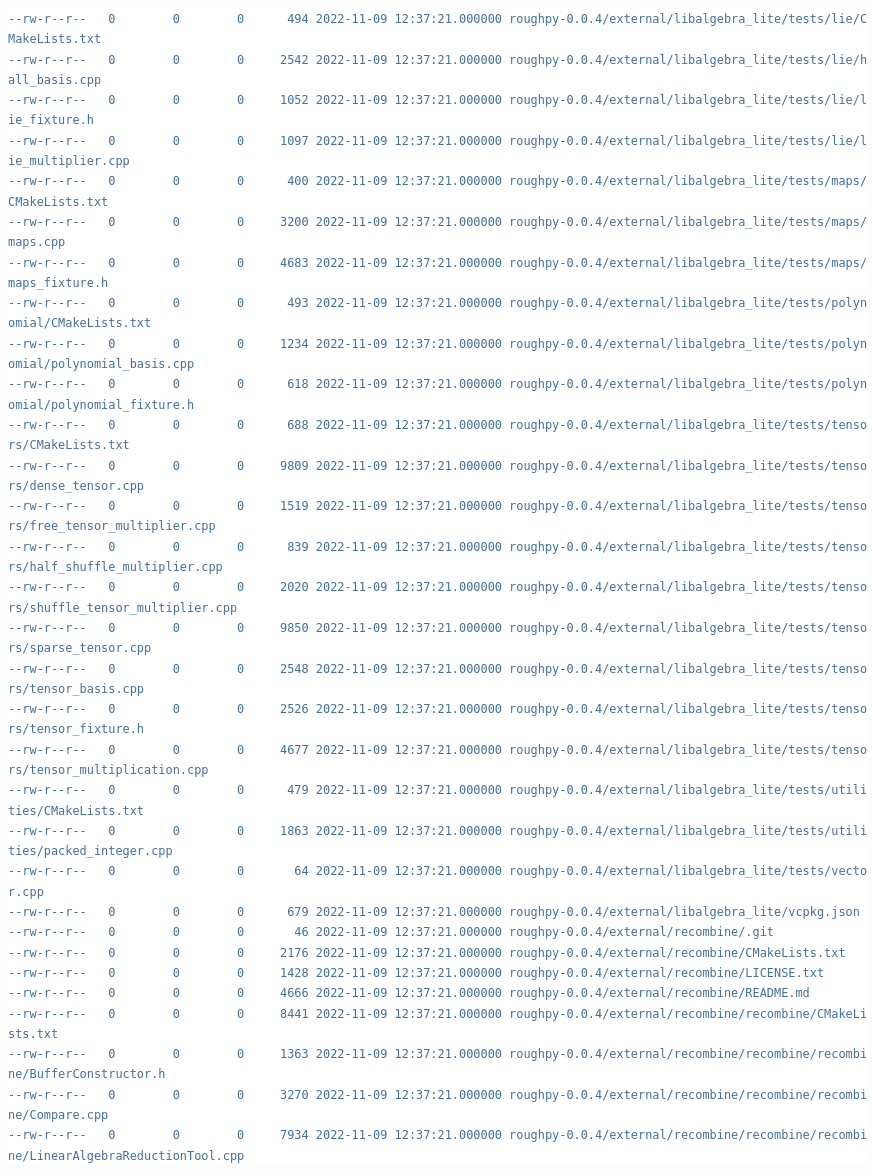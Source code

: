 ```diff
--rw-r--r--   0        0        0      494 2022-11-09 12:37:21.000000 roughpy-0.0.4/external/libalgebra_lite/tests/lie/CMakeLists.txt
--rw-r--r--   0        0        0     2542 2022-11-09 12:37:21.000000 roughpy-0.0.4/external/libalgebra_lite/tests/lie/hall_basis.cpp
--rw-r--r--   0        0        0     1052 2022-11-09 12:37:21.000000 roughpy-0.0.4/external/libalgebra_lite/tests/lie/lie_fixture.h
--rw-r--r--   0        0        0     1097 2022-11-09 12:37:21.000000 roughpy-0.0.4/external/libalgebra_lite/tests/lie/lie_multiplier.cpp
--rw-r--r--   0        0        0      400 2022-11-09 12:37:21.000000 roughpy-0.0.4/external/libalgebra_lite/tests/maps/CMakeLists.txt
--rw-r--r--   0        0        0     3200 2022-11-09 12:37:21.000000 roughpy-0.0.4/external/libalgebra_lite/tests/maps/maps.cpp
--rw-r--r--   0        0        0     4683 2022-11-09 12:37:21.000000 roughpy-0.0.4/external/libalgebra_lite/tests/maps/maps_fixture.h
--rw-r--r--   0        0        0      493 2022-11-09 12:37:21.000000 roughpy-0.0.4/external/libalgebra_lite/tests/polynomial/CMakeLists.txt
--rw-r--r--   0        0        0     1234 2022-11-09 12:37:21.000000 roughpy-0.0.4/external/libalgebra_lite/tests/polynomial/polynomial_basis.cpp
--rw-r--r--   0        0        0      618 2022-11-09 12:37:21.000000 roughpy-0.0.4/external/libalgebra_lite/tests/polynomial/polynomial_fixture.h
--rw-r--r--   0        0        0      688 2022-11-09 12:37:21.000000 roughpy-0.0.4/external/libalgebra_lite/tests/tensors/CMakeLists.txt
--rw-r--r--   0        0        0     9809 2022-11-09 12:37:21.000000 roughpy-0.0.4/external/libalgebra_lite/tests/tensors/dense_tensor.cpp
--rw-r--r--   0        0        0     1519 2022-11-09 12:37:21.000000 roughpy-0.0.4/external/libalgebra_lite/tests/tensors/free_tensor_multiplier.cpp
--rw-r--r--   0        0        0      839 2022-11-09 12:37:21.000000 roughpy-0.0.4/external/libalgebra_lite/tests/tensors/half_shuffle_multiplier.cpp
--rw-r--r--   0        0        0     2020 2022-11-09 12:37:21.000000 roughpy-0.0.4/external/libalgebra_lite/tests/tensors/shuffle_tensor_multiplier.cpp
--rw-r--r--   0        0        0     9850 2022-11-09 12:37:21.000000 roughpy-0.0.4/external/libalgebra_lite/tests/tensors/sparse_tensor.cpp
--rw-r--r--   0        0        0     2548 2022-11-09 12:37:21.000000 roughpy-0.0.4/external/libalgebra_lite/tests/tensors/tensor_basis.cpp
--rw-r--r--   0        0        0     2526 2022-11-09 12:37:21.000000 roughpy-0.0.4/external/libalgebra_lite/tests/tensors/tensor_fixture.h
--rw-r--r--   0        0        0     4677 2022-11-09 12:37:21.000000 roughpy-0.0.4/external/libalgebra_lite/tests/tensors/tensor_multiplication.cpp
--rw-r--r--   0        0        0      479 2022-11-09 12:37:21.000000 roughpy-0.0.4/external/libalgebra_lite/tests/utilities/CMakeLists.txt
--rw-r--r--   0        0        0     1863 2022-11-09 12:37:21.000000 roughpy-0.0.4/external/libalgebra_lite/tests/utilities/packed_integer.cpp
--rw-r--r--   0        0        0       64 2022-11-09 12:37:21.000000 roughpy-0.0.4/external/libalgebra_lite/tests/vector.cpp
--rw-r--r--   0        0        0      679 2022-11-09 12:37:21.000000 roughpy-0.0.4/external/libalgebra_lite/vcpkg.json
--rw-r--r--   0        0        0       46 2022-11-09 12:37:21.000000 roughpy-0.0.4/external/recombine/.git
--rw-r--r--   0        0        0     2176 2022-11-09 12:37:21.000000 roughpy-0.0.4/external/recombine/CMakeLists.txt
--rw-r--r--   0        0        0     1428 2022-11-09 12:37:21.000000 roughpy-0.0.4/external/recombine/LICENSE.txt
--rw-r--r--   0        0        0     4666 2022-11-09 12:37:21.000000 roughpy-0.0.4/external/recombine/README.md
--rw-r--r--   0        0        0     8441 2022-11-09 12:37:21.000000 roughpy-0.0.4/external/recombine/recombine/CMakeLists.txt
--rw-r--r--   0        0        0     1363 2022-11-09 12:37:21.000000 roughpy-0.0.4/external/recombine/recombine/recombine/BufferConstructor.h
--rw-r--r--   0        0        0     3270 2022-11-09 12:37:21.000000 roughpy-0.0.4/external/recombine/recombine/recombine/Compare.cpp
--rw-r--r--   0        0        0     7934 2022-11-09 12:37:21.000000 roughpy-0.0.4/external/recombine/recombine/recombine/LinearAlgebraReductionTool.cpp
```